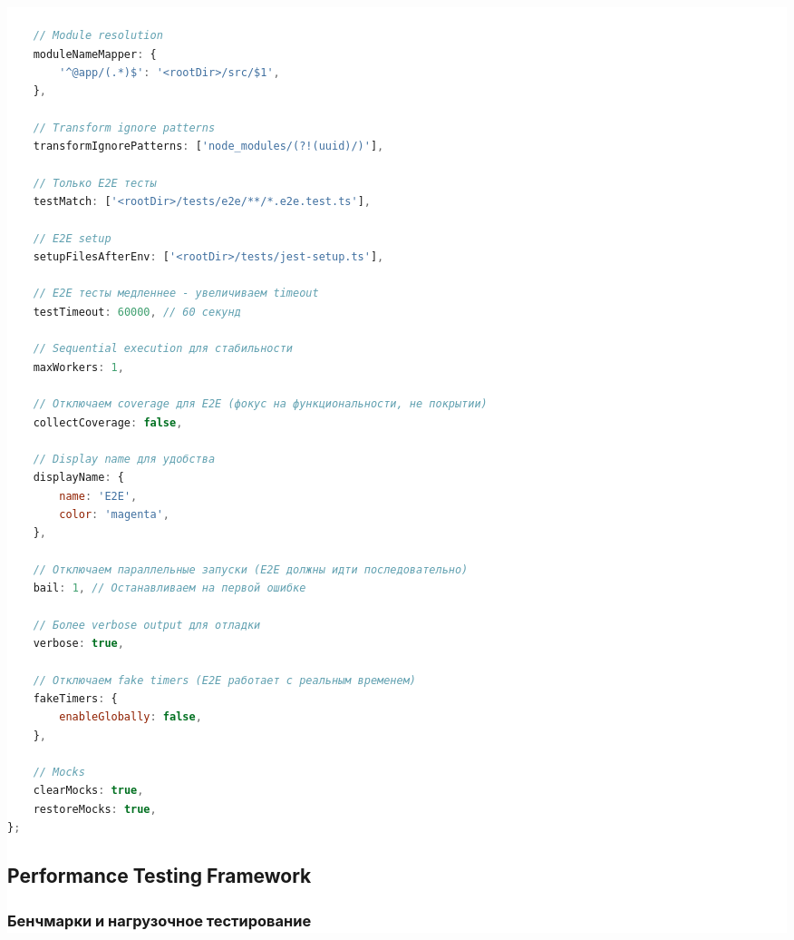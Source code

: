 ```javascript

    // Module resolution
    moduleNameMapper: {
        '^@app/(.*)$': '<rootDir>/src/$1',
    },

    // Transform ignore patterns
    transformIgnorePatterns: ['node_modules/(?!(uuid)/)'],

    // Только E2E тесты
    testMatch: ['<rootDir>/tests/e2e/**/*.e2e.test.ts'],

    // E2E setup
    setupFilesAfterEnv: ['<rootDir>/tests/jest-setup.ts'],

    // E2E тесты медленнее - увеличиваем timeout
    testTimeout: 60000, // 60 секунд

    // Sequential execution для стабильности
    maxWorkers: 1,

    // Отключаем coverage для E2E (фокус на функциональности, не покрытии)
    collectCoverage: false,

    // Display name для удобства
    displayName: {
        name: 'E2E',
        color: 'magenta',
    },

    // Отключаем параллельные запуски (E2E должны идти последовательно)
    bail: 1, // Останавливаем на первой ошибке

    // Более verbose output для отладки
    verbose: true,

    // Отключаем fake timers (E2E работает с реальным временем)
    fakeTimers: {
        enableGlobally: false,
    },

    // Mocks
    clearMocks: true,
    restoreMocks: true,
};
```

## Performance Testing Framework

### Бенчмарки и нагрузочное тестирование
